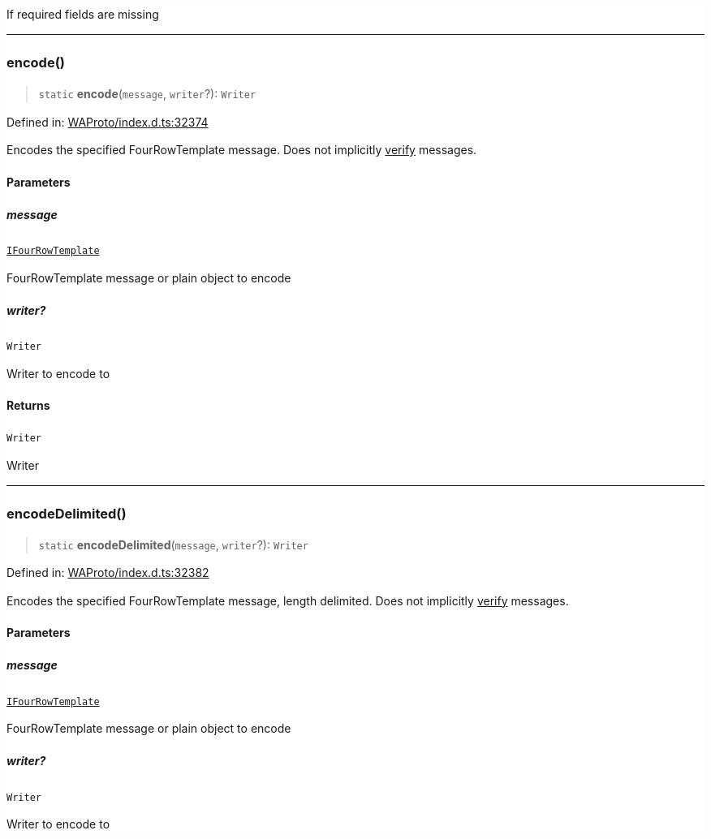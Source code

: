 If required fields are missing

***

### encode()

> `static` **encode**(`message`, `writer`?): `Writer`

Defined in: [WAProto/index.d.ts:32374](https://github.com/WhiskeySockets/Baileys/blob/2fdabb7f387029b680a2c5e056c7022c25b0f110/WAProto/index.d.ts#L32374)

Encodes the specified FourRowTemplate message. Does not implicitly [verify](FourRowTemplate.md#verify) messages.

#### Parameters

##### message

[`IFourRowTemplate`](../interfaces/IFourRowTemplate.md)

FourRowTemplate message or plain object to encode

##### writer?

`Writer`

Writer to encode to

#### Returns

`Writer`

Writer

***

### encodeDelimited()

> `static` **encodeDelimited**(`message`, `writer`?): `Writer`

Defined in: [WAProto/index.d.ts:32382](https://github.com/WhiskeySockets/Baileys/blob/2fdabb7f387029b680a2c5e056c7022c25b0f110/WAProto/index.d.ts#L32382)

Encodes the specified FourRowTemplate message, length delimited. Does not implicitly [verify](FourRowTemplate.md#verify) messages.

#### Parameters

##### message

[`IFourRowTemplate`](../interfaces/IFourRowTemplate.md)

FourRowTemplate message or plain object to encode

##### writer?

`Writer`

Writer to encode to
